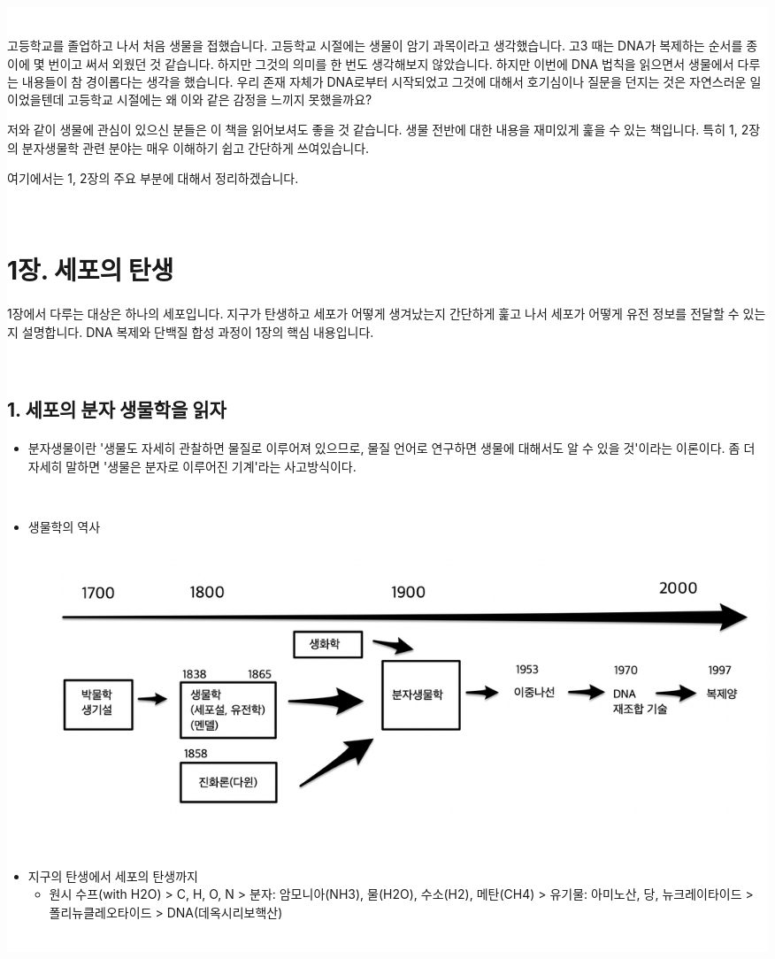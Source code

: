 <br/>

고등학교를 졸업하고 나서 처음 생물을 접했습니다. 고등학교 시절에는 생물이 암기 과목이라고 생각했습니다. 고3 때는 DNA가 복제하는 순서를 종이에 몇 번이고 써서 외웠던 것 같습니다. 하지만 그것의 의미를 한 번도 생각해보지 않았습니다. 하지만 이번에 DNA 법칙을 읽으면서 생물에서 다루는 내용들이 참 경이롭다는 생각을 했습니다. 우리 존재 자체가 DNA로부터 시작되었고 그것에 대해서 호기심이나 질문을 던지는 것은 자연스러운 일이었을텐데 고등학교 시절에는 왜 이와 같은 감정을 느끼지 못했을까요? 

저와 같이 생물에 관심이 있으신 분들은 이 책을 읽어보셔도 좋을 것 같습니다. 생물 전반에 대한 내용을 재미있게 훑을 수 있는 책입니다. 특히 1, 2장의 분자생물학 관련 분야는 매우 이해하기 쉽고 간단하게 쓰여있습니다.

여기에서는 1, 2장의 주요 부분에 대해서 정리하겠습니다.

<br/>

# 1장. 세포의 탄생

1장에서 다루는 대상은 하나의 세포입니다. 지구가 탄생하고 세포가 어떻게 생겨났는지 간단하게 훑고 나서 세포가 어떻게 유전 정보를 전달할 수 있는지 설명합니다. DNA 복제와 단백질 합성 과정이 1장의 핵심 내용입니다.

<br/>

## 1. 세포의 분자 생물학을 읽자

- 분자생물이란 '생물도 자세히 관찰하면 물질로 이루어져 있으므로, 물질 언어로 연구하면 생물에 대해서도 알 수 있을 것'이라는 이론이다. 좀 더 자세히 말하면 '생물은 분자로 이루어진 기계'라는 사고방식이다.

<br/>

- 생물학의 역사

  ![](/assets/images/biology/history.png)

<br/>

- 지구의 탄생에서 세포의 탄생까지
  - 원시 수프(with H2O) > C, H, O, N > 분자: 암모니아(NH3), 물(H2O), 수소(H2), 메탄(CH4) > 유기물: 아미노산, 당, 뉴크레이타이드 > 폴리뉴클레오타이드 > DNA(데옥시리보핵산)

<br/>
